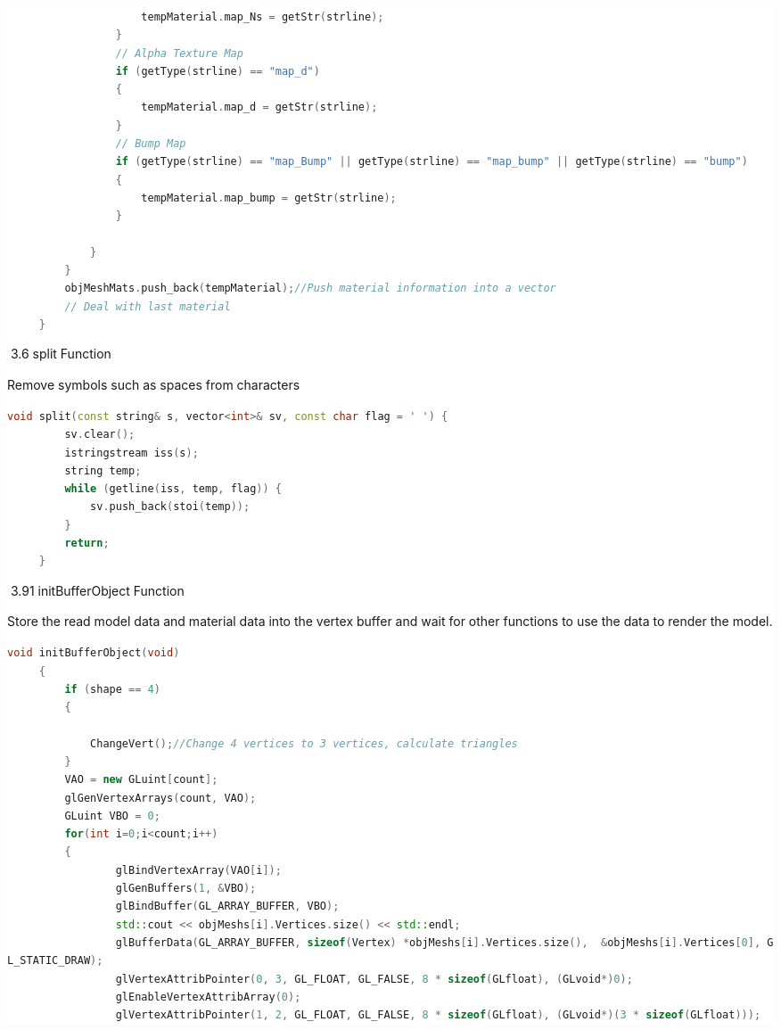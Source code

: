    ```c++
   						tempMaterial.map_Ns = getStr(strline);
   					}
   					// Alpha Texture Map
   					if (getType(strline) == "map_d")
   					{
   						tempMaterial.map_d = getStr(strline);
   					}
   					// Bump Map
   					if (getType(strline) == "map_Bump" || getType(strline) == "map_bump" || getType(strline) == "bump")
   					{
   						tempMaterial.map_bump = getStr(strline);
   					}
   
   				}
   			}
   			objMeshMats.push_back(tempMaterial);//Push material information into a vector
   			// Deal with last material		 
   		}
   ```

   ​		3.6 split Function

   Remove symbols such as spaces from characters

   ```c++
   void split(const string& s, vector<int>& sv, const char flag = ' ') {
   			sv.clear();
   			istringstream iss(s);
   			string temp;
   			while (getline(iss, temp, flag)) {
   				sv.push_back(stoi(temp));
   			}
   			return;
   		}
   ```

   ​		3.91 initBufferObject Function

   Store the read model data and material data into the vertex buffer and wait for other functions to use the data to render the model.

   ```c++
   void initBufferObject(void)
   		{
   			if (shape == 4)
   			{
   				
   				ChangeVert();//Change 4 vertices to 3 vertices, calculate triangles
   			}
   			VAO = new GLuint[count];
   			glGenVertexArrays(count, VAO);
   			GLuint VBO = 0;
   			for(int i=0;i<count;i++)
   			{ 
   					glBindVertexArray(VAO[i]);
   					glGenBuffers(1, &VBO);
   					glBindBuffer(GL_ARRAY_BUFFER, VBO);
   					std::cout << objMeshs[i].Vertices.size() << std::endl;
   					glBufferData(GL_ARRAY_BUFFER, sizeof(Vertex) *objMeshs[i].Vertices.size(),  &objMeshs[i].Vertices[0], GL_STATIC_DRAW);	
   					glVertexAttribPointer(0, 3, GL_FLOAT, GL_FALSE, 8 * sizeof(GLfloat), (GLvoid*)0);
   				 	glEnableVertexAttribArray(0);
   					glVertexAttribPointer(1, 2, GL_FLOAT, GL_FALSE, 8 * sizeof(GLfloat), (GLvoid*)(3 * sizeof(GLfloat)));
   ```